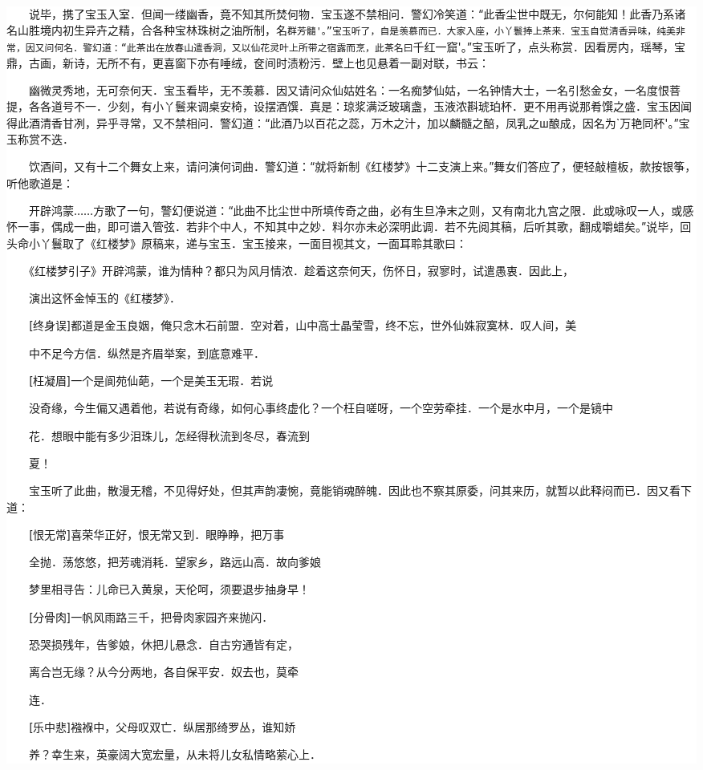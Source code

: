 
　　说毕，携了宝玉入室．但闻一缕幽香，竟不知其所焚何物．宝玉遂不禁相问．警幻冷笑道：“此香尘世中既无，尔何能知！此香乃系诸名山胜境内初生异卉之精，合各种宝林珠树之油所制，名`群芳髓'。”宝玉听了，自是羡慕而已．大家入座，小丫鬟捧上茶来．宝玉自觉清香异味，纯美非常，因又问何名．警幻道：“此茶出在放春山遣香洞，又以仙花灵叶上所带之宿露而烹，此茶名曰`千红一窟'。”宝玉听了，点头称赏．因看房内，瑶琴，宝鼎，古画，新诗，无所不有，更喜窗下亦有唾绒，奁间时渍粉污．壁上也见悬着一副对联，书云：


　　幽微灵秀地，无可奈何天．宝玉看毕，无不羡慕．因又请问众仙姑姓名：一名痴梦仙姑，一名钟情大士，一名引愁金女，一名度恨菩提，各各道号不一．少刻，有小丫鬟来调桌安椅，设摆酒馔．真是：琼浆满泛玻璃盏，玉液浓斟琥珀杯．更不用再说那肴馔之盛．宝玉因闻得此酒清香甘冽，异乎寻常，又不禁相问．警幻道：“此酒乃以百花之蕊，万木之汁，加以麟髓之醅，凤乳之ш酿成，因名为`万艳同杯'。”宝玉称赏不迭．


　　饮酒间，又有十二个舞女上来，请问演何词曲．警幻道：“就将新制《红楼梦》十二支演上来。”舞女们答应了，便轻敲檀板，款按银筝，听他歌道是：


　　开辟鸿蒙……方歌了一句，警幻便说道：“此曲不比尘世中所填传奇之曲，必有生旦净末之则，又有南北九宫之限．此或咏叹一人，或感怀一事，偶成一曲，即可谱入管弦．若非个中人，不知其中之妙．料尔亦未必深明此调．若不先阅其稿，后听其歌，翻成嚼蜡矣。”说毕，回头命小丫鬟取了《红楼梦》原稿来，递与宝玉．宝玉接来，一面目视其文，一面耳聆其歌曰：


　　《红楼梦引子》开辟鸿蒙，谁为情种？都只为风月情浓．趁着这奈何天，伤怀日，寂寥时，试遣愚衷．因此上，


　　演出这怀金悼玉的《红楼梦》．


　　[终身误]都道是金玉良姻，俺只念木石前盟．空对着，山中高士晶莹雪，终不忘，世外仙姝寂寞林．叹人间，美


　　中不足今方信．纵然是齐眉举案，到底意难平．


　　[枉凝眉]一个是阆苑仙葩，一个是美玉无瑕．若说


　　没奇缘，今生偏又遇着他，若说有奇缘，如何心事终虚化？一个枉自嗟呀，一个空劳牵挂．一个是水中月，一个是镜中


　　花．想眼中能有多少泪珠儿，怎经得秋流到冬尽，春流到


　　夏！


　　宝玉听了此曲，散漫无稽，不见得好处，但其声韵凄惋，竟能销魂醉魄．因此也不察其原委，问其来历，就暂以此释闷而已．因又看下道：


　　[恨无常]喜荣华正好，恨无常又到．眼睁睁，把万事


　　全抛．荡悠悠，把芳魂消耗．望家乡，路远山高．故向爹娘


　　梦里相寻告：儿命已入黄泉，天伦呵，须要退步抽身早！


　　[分骨肉]一帆风雨路三千，把骨肉家园齐来抛闪．


　　恐哭损残年，告爹娘，休把儿悬念．自古穷通皆有定，


　　离合岂无缘？从今分两地，各自保平安．奴去也，莫牵


　　连．


　　[乐中悲]襁褓中，父母叹双亡．纵居那绮罗丛，谁知娇


　　养？幸生来，英豪阔大宽宏量，从未将儿女私情略萦心上．

